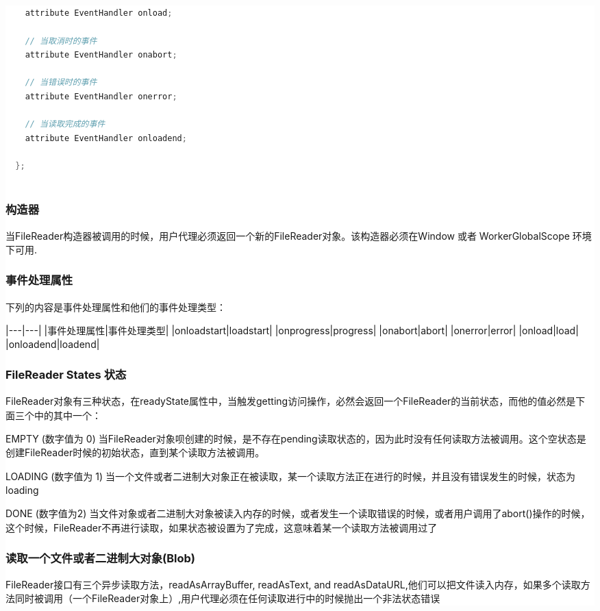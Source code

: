 ```c++
    attribute EventHandler onload;
    
    // 当取消时的事件
    attribute EventHandler onabort;
    
    // 当错误时的事件
    attribute EventHandler onerror;
    
    // 当读取完成的事件
    attribute EventHandler onloadend;

  };
    
```

### 构造器

当FileReader构造器被调用的时候，用户代理必须返回一个新的FileReader对象。该构造器必须在Window 或者 WorkerGlobalScope 环境下可用.

### 事件处理属性

下列的内容是事件处理属性和他们的事件处理类型：

|---|---|
|事件处理属性|事件处理类型|
|onloadstart|loadstart|
|onprogress|progress|
|onabort|abort|
|onerror|error|
|onload|load|
|onloadend|loadend|

### FileReader States 状态

FileReader对象有三种状态，在readyState属性中，当触发getting访问操作，必然会返回一个FileReader的当前状态，而他的值必然是下面三个中的其中一个：

EMPTY (数字值为 0)
    当FileReader对象呗创建的时候，是不存在pending读取状态的，因为此时没有任何读取方法被调用。这个空状态是创建FileReader时候的初始状态，直到某个读取方法被调用。

LOADING (数字值为 1)
    当一个文件或者二进制大对象正在被读取，某一个读取方法正在进行的时候，并且没有错误发生的时候，状态为loading
    
DONE (数字值为2)
    当文件对象或者二进制大对象被读入内存的时候，或者发生一个读取错误的时候，或者用户调用了abort()操作的时候，这个时候，FileReader不再进行读取，如果状态被设置为了完成，这意味着某一个读取方法被调用过了
    
### 读取一个文件或者二进制大对象(Blob)

FileReader接口有三个异步读取方法，readAsArrayBuffer, readAsText, and readAsDataURL,他们可以把文件读入内存，如果多个读取方法同时被调用（一个FileReader对象上）,用户代理必须在任何读取进行中的时候抛出一个非法状态错误
